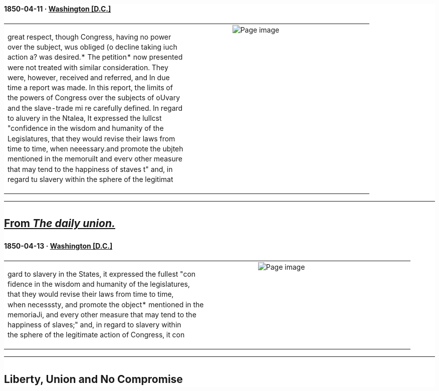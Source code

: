 #### 1850-04-11 &middot; [Washington [D.C.]](http://dbpedia.org/resource/Washington%2C_D.C.)

<table style="width: 100%;"><tr><td style="width: 50%">

  
great respect, though Congress, having no power  
over the subject, wus obliged (o decline taking iuch  
action a? was desired.* The petition* now presented  
were not treated with similar consideration. They  
were, however, received and referred, and In due  
time a report was made. In this report, the limits of  
the powers of Congress over the subjects of oUvary  
and the slave-trade mi re carefully defined. In regard  
to aluvery in the Ntalea, It expressed the lullcst  
&quot;confidence in the wisdom and humanity of the  
Legislatures, that they would revise their laws from  
time to time, when neeessary.and promote the ubjteh  
mentioned in the memoruilt and everv other measure  
that may tend to the happiness of staves t&quot; and, in  
regard tu slavery within the sphere of the legitimat
</td><td style="width: 50%; max-height: 75%; margin: auto; display: block;">
<img alt="Page image" src="https://tile.loc.gov/image-services/iiif/service:ndnp:dlc:batch_dlc_elf_ver03:data:sn84026752:00415620354:1850041101:0069/pct:82.68549522007085,79.48592968089946,13.607026738486923,5.7126145447455645/!600,600/0/default.jpg"/>
</td>
</tr></table>

---

## [From _The daily union._](https://www.loc.gov/resource/sn82003410/1850-04-13/ed-1/?sp=3)

#### 1850-04-13 &middot; [Washington [D.C.]](http://dbpedia.org/resource/Washington%2C_D.C.)

<table style="width: 100%;"><tr><td style="width: 50%">

  
gard to slavery in the States, it expressed the fullest &quot;con­  
fidence in the wisdom and humanity of the legislatures,  
that they would revise their laws from time to time,  
when necesssty, and promote the object* mentioned in the  
memoriaJi, and every other measure that may tend to the  
happiness of slaves;&quot; and, in regard to slavery within  
the sphere of the legitimate action of Congress, it con
</td><td style="width: 50%; max-height: 75%; margin: auto; display: block;">
<img alt="Page image" src="https://tile.loc.gov/image-services/iiif/service:ndnp:dlc:batch_dlc_chimera_ver01:data:sn82003410:00415661186:1850041301:0482/pct:31.858407079646017,88.51767485024888,15.805846071332796,3.5602800978655194/!600,600/0/default.jpg"/>
</td>
</tr></table>

---

## Liberty, Union and No Compromise
